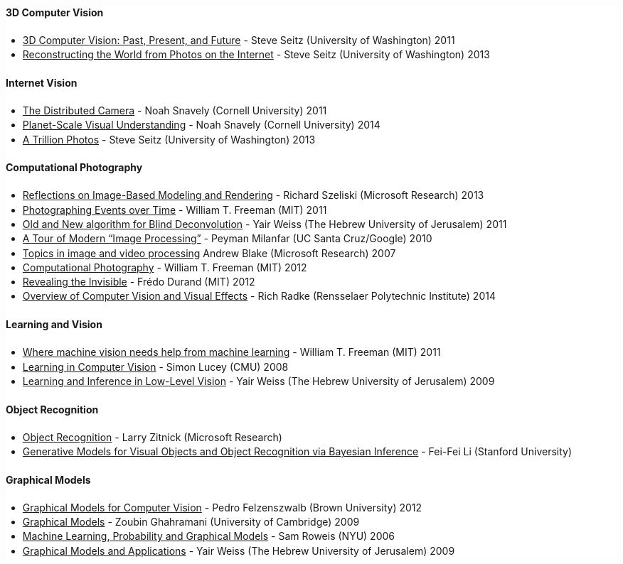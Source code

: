 #### 3D Computer Vision

- [3D Computer Vision: Past, Present, and Future](https://www.youtube.com/watch?v=kyIzMr917Rc) - Steve Seitz (University of Washington) 2011
- [Reconstructing the World from Photos on the Internet](https://www.youtube.com/watch?v=04Kgg3QEXFI) - Steve Seitz (University of Washington) 2013

#### Internet Vision

- [The Distributed Camera](http://www.technologyreview.com/video/426265/meet-2011-tr35-winner-noah-snavely/) - Noah Snavely (Cornell University) 2011
- [Planet-Scale Visual Understanding](https://www.youtube.com/watch?v=UHkCa9-Z1Ps) - Noah Snavely (Cornell University) 2014
- [A Trillion Photos](https://www.youtube.com/watch?v=6MWEfpKUfRc) - Steve Seitz (University of Washington) 2013

#### Computational Photography

- [Reflections on Image-Based Modeling and Rendering](https://www.youtube.com/watch?v=j90_0Ndk7XM) - Richard Szeliski (Microsoft Research) 2013
- [Photographing Events over Time](https://www.youtube.com/watch?v=ZvPaHZZVPRk) - William T. Freeman (MIT) 2011
- [Old and New algorithm for Blind Deconvolution](http://videolectures.net/nipsworkshops2011_weiss_deconvolution/) - Yair Weiss (The Hebrew University of Jerusalem) 2011
- [A Tour of Modern “Image Processing”](http://videolectures.net/nipsworkshops2010_milanfar_tmi/) - Peyman Milanfar (UC Santa Cruz/Google) 2010
- [Topics in image and video processing](http://videolectures.net/mlss07_blake_tiivp/) Andrew Blake (Microsoft Research) 2007
- [Computational Photography](https://www.youtube.com/watch?v=HJVNI0mkmqk) - William T. Freeman (MIT) 2012
- [Revealing the Invisible](https://www.youtube.com/watch?v=_BWnIQY_X98) - Frédo Durand (MIT) 2012
- [Overview of Computer Vision and Visual Effects](https://www.youtube.com/watch?v=rE-hVtytT-I) - Rich Radke (Rensselaer Polytechnic Institute) 2014

#### Learning and Vision

- [Where machine vision needs help from machine learning](http://videolectures.net/colt2011_freeman_help/?q=computer%20vision) - William T. Freeman (MIT) 2011
- [Learning in Computer Vision](http://videolectures.net/mlss08au_lucey_linv/) - Simon Lucey (CMU) 2008
- [Learning and Inference in Low-Level Vision](http://videolectures.net/nips09_weiss_lil/?q=computer%20vision) - Yair Weiss (The Hebrew University of Jerusalem) 2009

#### Object Recognition

- [Object Recognition](http://research.microsoft.com/apps/video/dl.aspx?id=231358) - Larry Zitnick (Microsoft Research)
- [Generative Models for Visual Objects and Object Recognition via Bayesian Inference](http://videolectures.net/mlas06_li_gmvoo/?q=Fei-Fei%20Li) - Fei-Fei Li (Stanford University)

#### Graphical Models

- [Graphical Models for Computer Vision](http://videolectures.net/uai2012_felzenszwalb_computer_vision/?q=computer%20vision) - Pedro Felzenszwalb (Brown University) 2012
- [Graphical Models](http://videolectures.net/mlss09uk_ghahramani_gm/) - Zoubin Ghahramani (University of Cambridge) 2009
- [Machine Learning, Probability and Graphical Models](http://videolectures.net/mlss06tw_roweis_mlpgm/) - Sam Roweis (NYU) 2006
- [Graphical Models and Applications](http://videolectures.net/mlss09us_weiss_gma/?q=Graphical%20Models) - Yair Weiss (The Hebrew University of Jerusalem) 2009
